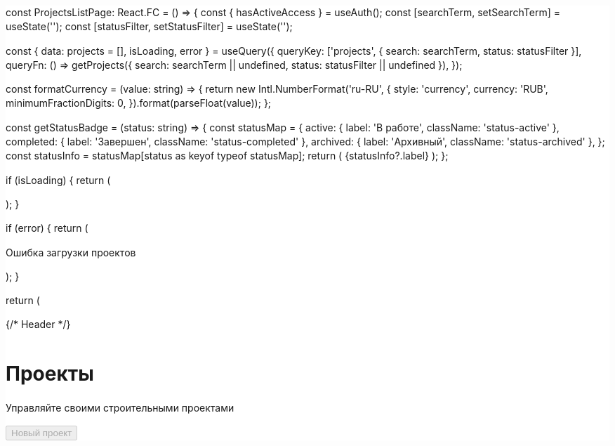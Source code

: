 const ProjectsListPage: React.FC = () => {
  const { hasActiveAccess } = useAuth();
  const [searchTerm, setSearchTerm] = useState('');
  const [statusFilter, setStatusFilter] = useState<string>('');

  const { data: projects = [], isLoading, error } = useQuery({
    queryKey: ['projects', { search: searchTerm, status: statusFilter }],
    queryFn: () => getProjects({ search: searchTerm || undefined, status: statusFilter || undefined }),
  });

  const formatCurrency = (value: string) => {
    return new Intl.NumberFormat('ru-RU', {
      style: 'currency',
      currency: 'RUB',
      minimumFractionDigits: 0,
    }).format(parseFloat(value));
  };

  const getStatusBadge = (status: string) => {
    const statusMap = {
      active: { label: 'В работе', className: 'status-active' },
      completed: { label: 'Завершен', className: 'status-completed' },
      archived: { label: 'Архивный', className: 'status-archived' },
    };
    const statusInfo = statusMap[status as keyof typeof statusMap];
    return (
      <span className={statusInfo?.className}>
        {statusInfo?.label}
      </span>
    );
  };

  if (isLoading) {
    return (
      <div className="flex items-center justify-center h-64">
        <div className="spinner h-8 w-8"></div>
      </div>
    );
  }

  if (error) {
    return (
      <div className="text-center py-12">
        <p className="text-red-600">Ошибка загрузки проектов</p>
      </div>
    );
  }

  return (
    <div className="space-y-6">
      {/* Header */}
      <div className="flex flex-col sm:flex-row sm:items-center sm:justify-between">
        <div>
          <h1 className="text-2xl font-bold text-gray-900">Проекты</h1>
          <p className="mt-1 text-sm text-gray-500">
            Управляйте своими строительными проектами
          </p>
        </div>
        <div className="mt-4 sm:mt-0">
          <Link to="/projects/new">
            <Button disabled={!hasActiveAccess}>
              <Plus size={16} className="mr-2" />
              Новый проект
            </Button>
          </Link>
        </div>